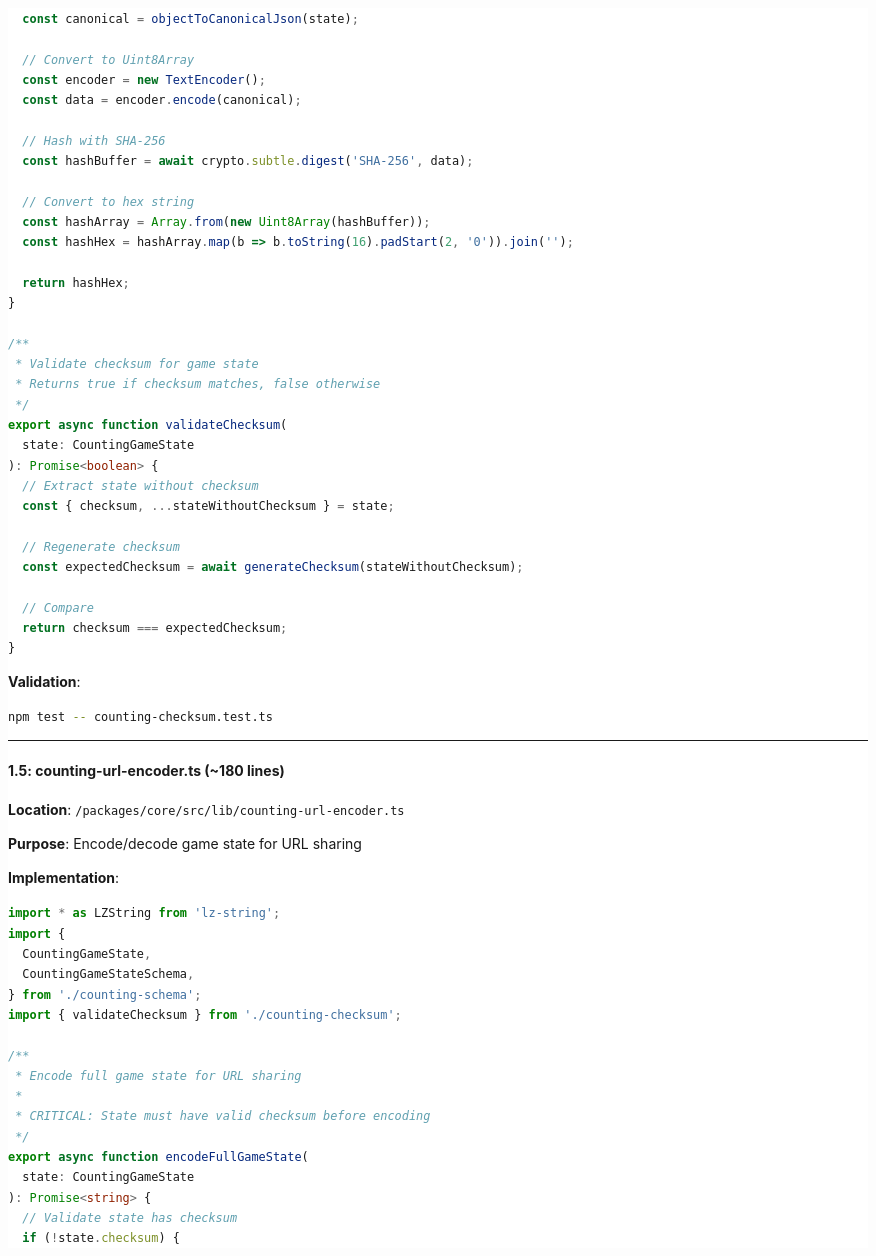 ```typescript
  const canonical = objectToCanonicalJson(state);

  // Convert to Uint8Array
  const encoder = new TextEncoder();
  const data = encoder.encode(canonical);

  // Hash with SHA-256
  const hashBuffer = await crypto.subtle.digest('SHA-256', data);

  // Convert to hex string
  const hashArray = Array.from(new Uint8Array(hashBuffer));
  const hashHex = hashArray.map(b => b.toString(16).padStart(2, '0')).join('');

  return hashHex;
}

/**
 * Validate checksum for game state
 * Returns true if checksum matches, false otherwise
 */
export async function validateChecksum(
  state: CountingGameState
): Promise<boolean> {
  // Extract state without checksum
  const { checksum, ...stateWithoutChecksum } = state;

  // Regenerate checksum
  const expectedChecksum = await generateChecksum(stateWithoutChecksum);

  // Compare
  return checksum === expectedChecksum;
}
```

**Validation**:
```bash
npm test -- counting-checksum.test.ts
```

---

#### 1.5: counting-url-encoder.ts (~180 lines)

**Location**: `/packages/core/src/lib/counting-url-encoder.ts`

**Purpose**: Encode/decode game state for URL sharing

**Implementation**:
```typescript
import * as LZString from 'lz-string';
import {
  CountingGameState,
  CountingGameStateSchema,
} from './counting-schema';
import { validateChecksum } from './counting-checksum';

/**
 * Encode full game state for URL sharing
 *
 * CRITICAL: State must have valid checksum before encoding
 */
export async function encodeFullGameState(
  state: CountingGameState
): Promise<string> {
  // Validate state has checksum
  if (!state.checksum) {
```